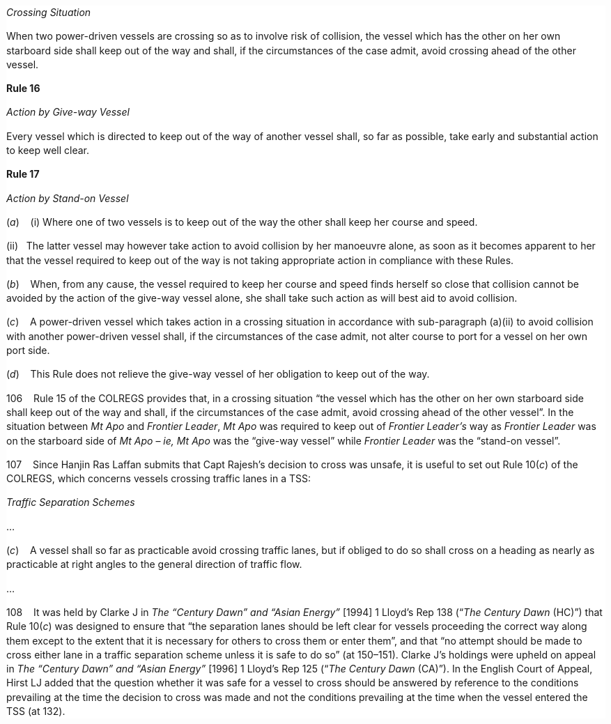 _Crossing Situation_

When two power-driven vessels are crossing so as to involve risk of collision, the vessel which has the other on her own starboard side shall keep out of the way and shall, if the circumstances of the case admit, avoid crossing ahead of the other vessel.

**Rule 16**

_Action by Give-way Vessel_

Every vessel which is directed to keep out of the way of another vessel shall, so far as possible, take early and substantial action to keep well clear.

**Rule 17**

_Action by Stand-on Vessel_

(_a_)    (i) Where one of two vessels is to keep out of the way the other shall keep her course and speed.

(ii)   The latter vessel may however take action to avoid collision by her manoeuvre alone, as soon as it becomes apparent to her that the vessel required to keep out of the way is not taking appropriate action in compliance with these Rules.

(_b_)    When, from any cause, the vessel required to keep her course and speed finds herself so close that collision cannot be avoided by the action of the give-way vessel alone, she shall take such action as will best aid to avoid collision.

(_c_)    A power-driven vessel which takes action in a crossing situation in accordance with sub-paragraph (a)(ii) to avoid collision with another power-driven vessel shall, if the circumstances of the case admit, not alter course to port for a vessel on her own port side.

(_d_)    This Rule does not relieve the give-way vessel of her obligation to keep out of the way.

106    Rule 15 of the COLREGS provides that, in a crossing situation “the vessel which has the other on her own starboard side shall keep out of the way and shall, if the circumstances of the case admit, avoid crossing ahead of the other vessel”. In the situation between _Mt Apo_ and _Frontier Leader_, _Mt Apo_ was required to keep out of _Frontier Leader’s_ way as _Frontier Leader_ was on the starboard side of _Mt Apo_ – _ie, Mt Apo_ was the “give-way vessel” while _Frontier Leader_ was the “stand-on vessel”.

107    Since Hanjin Ras Laffan submits that Capt Rajesh’s decision to cross was unsafe, it is useful to set out Rule 10(_c_) of the COLREGS, which concerns vessels crossing traffic lanes in a TSS:

_Traffic Separation Schemes_

…

(_c_)    A vessel shall so far as practicable avoid crossing traffic lanes, but if obliged to do so shall cross on a heading as nearly as practicable at right angles to the general direction of traffic flow.

…

108    It was held by Clarke J in _The “Century Dawn” and “Asian Energy”_ \[1994\] 1 Lloyd’s Rep 138 (“_The Century Dawn_ (HC)”) that Rule 10(_c_) was designed to ensure that “the separation lanes should be left clear for vessels proceeding the correct way along them except to the extent that it is necessary for others to cross them or enter them”, and that “no attempt should be made to cross either lane in a traffic separation scheme unless it is safe to do so” (at 150–151). Clarke J’s holdings were upheld on appeal in _The “Century Dawn” and “Asian Energy”_ \[1996\] 1 Lloyd’s Rep 125 (“_The Century Dawn_ (CA)”). In the English Court of Appeal, Hirst LJ added that the question whether it was safe for a vessel to cross should be answered by reference to the conditions prevailing at the time the decision to cross was made and not the conditions prevailing at the time when the vessel entered the TSS (at 132).
